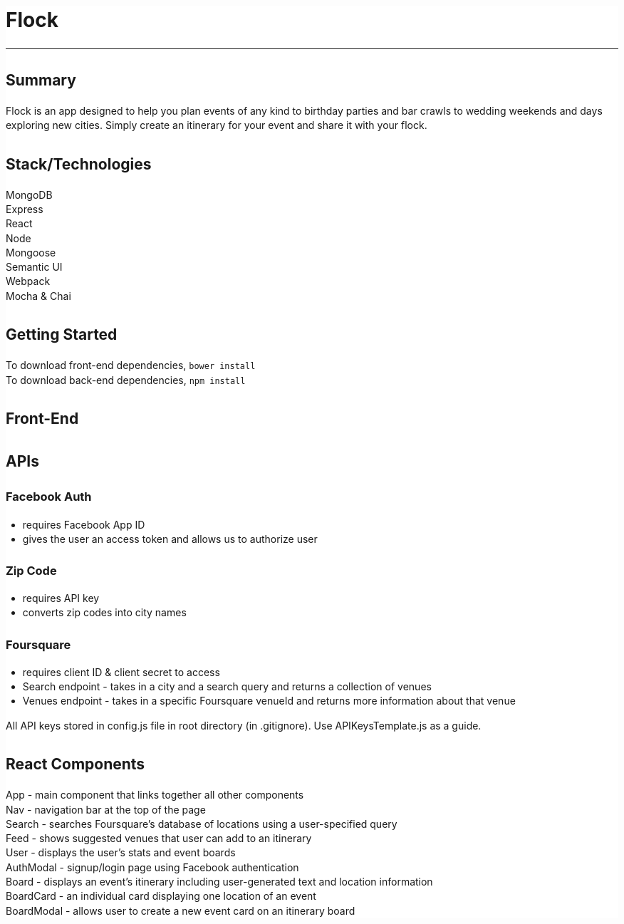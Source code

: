 # Flock
---
## Summary
Flock is an app designed to help you plan events of any kind to birthday parties and bar crawls to wedding weekends and days exploring new cities. Simply create an itinerary for your event and share it with your flock.

## Stack/Technologies
MongoDB  
Express  
React  
Node  
Mongoose  
Semantic UI  
Webpack  
Mocha & Chai

## Getting Started
To download front-end dependencies, `bower install`  
To download back-end dependencies, `npm install`

## Front-End

## APIs
### Facebook Auth
- requires Facebook App ID
- gives the user an access token and allows us to authorize user

### Zip Code
- requires API key
- converts zip codes into city names

### Foursquare
- requires client ID & client secret to access
- Search endpoint - takes in a city and a search query and returns a collection of venues
- Venues endpoint - takes in a specific Foursquare venueId and returns more information about that venue

All API keys stored in config.js file in root directory (in .gitignore). Use APIKeysTemplate.js as a guide.

## React Components
App - main component that links together all other components  
Nav - navigation bar at the top of the page  
Search - searches Foursquare’s database of locations using a user-specified query  
Feed - shows suggested venues that user can add to an itinerary  
User - displays the user’s stats and event boards  
AuthModal - signup/login page using Facebook authentication  
Board - displays an event’s itinerary including user-generated text and location information  
BoardCard - an individual card displaying one location of an event  
BoardModal - allows user to create a new event card on an itinerary board  
